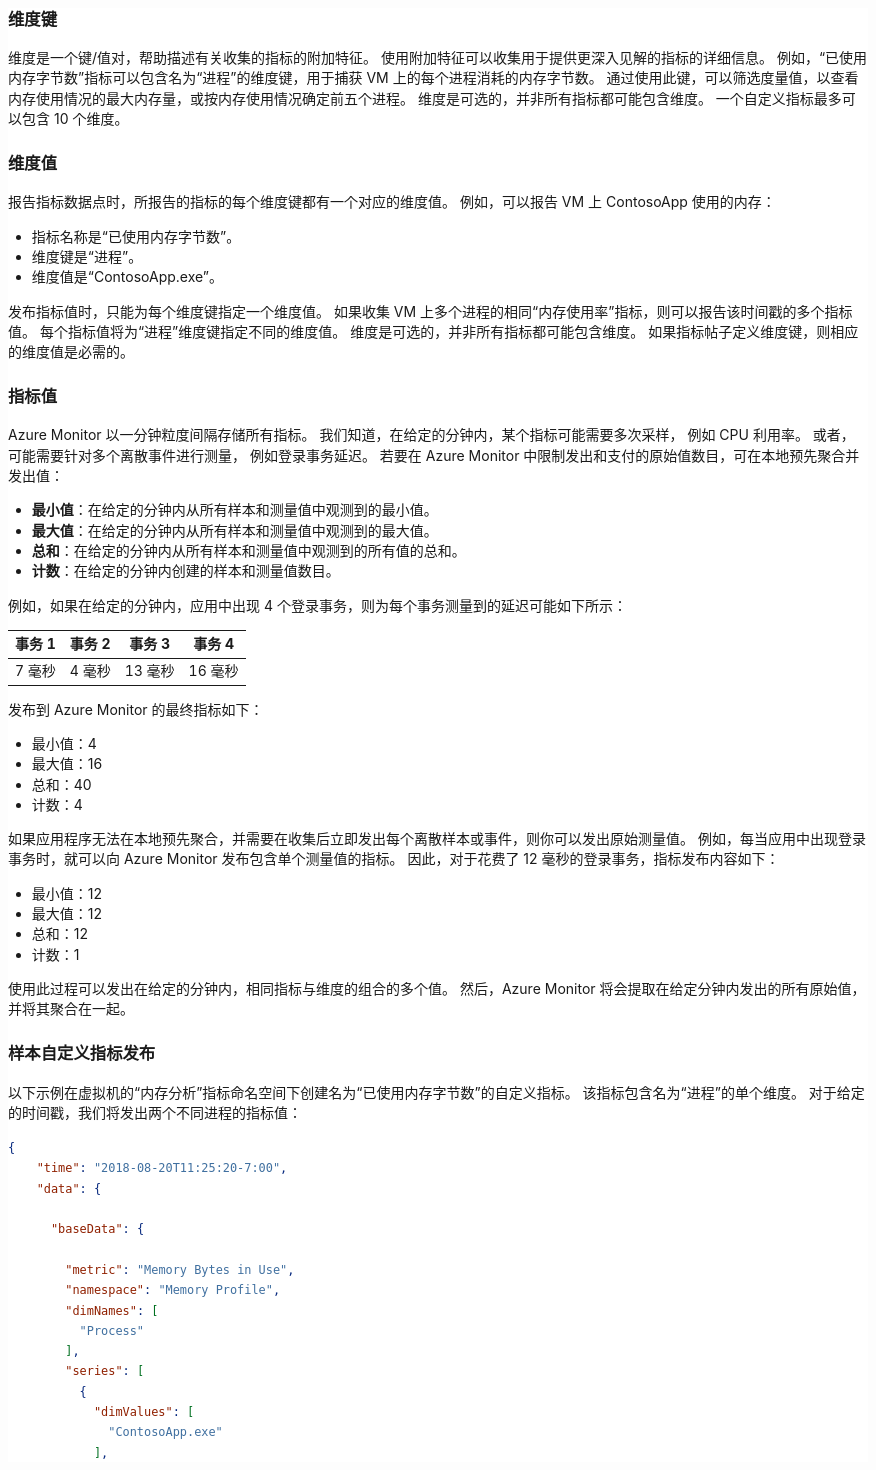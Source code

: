### <a name="dimension-keys"></a>维度键
维度是一个键/值对，帮助描述有关收集的指标的附加特征。 使用附加特征可以收集用于提供更深入见解的指标的详细信息。 例如，“已使用内存字节数”指标可以包含名为“进程”的维度键，用于捕获 VM 上的每个进程消耗的内存字节数。  通过使用此键，可以筛选度量值，以查看内存使用情况的最大内存量，或按内存使用情况确定前五个进程。
维度是可选的，并非所有指标都可能包含维度。 一个自定义指标最多可以包含 10 个维度。

### <a name="dimension-values"></a>维度值
报告指标数据点时，所报告的指标的每个维度键都有一个对应的维度值。 例如，可以报告 VM 上 ContosoApp 使用的内存：

* 指标名称是“已使用内存字节数”。
* 维度键是“进程”。
* 维度值是“ContosoApp.exe”。

发布指标值时，只能为每个维度键指定一个维度值。 如果收集 VM 上多个进程的相同“内存使用率”指标，则可以报告该时间戳的多个指标值。 每个指标值将为“进程”维度键指定不同的维度值。
维度是可选的，并非所有指标都可能包含维度。 如果指标帖子定义维度键，则相应的维度值是必需的。

### <a name="metric-values"></a>指标值
Azure Monitor 以一分钟粒度间隔存储所有指标。 我们知道，在给定的分钟内，某个指标可能需要多次采样， 例如 CPU 利用率。 或者，可能需要针对多个离散事件进行测量， 例如登录事务延迟。 若要在 Azure Monitor 中限制发出和支付的原始值数目，可在本地预先聚合并发出值：

* **最小值**：在给定的分钟内从所有样本和测量值中观测到的最小值。
* **最大值**：在给定的分钟内从所有样本和测量值中观测到的最大值。
* **总和**：在给定的分钟内从所有样本和测量值中观测到的所有值的总和。
* **计数**：在给定的分钟内创建的样本和测量值数目。

例如，如果在给定的分钟内，应用中出现 4 个登录事务，则为每个事务测量到的延迟可能如下所示：

|事务 1|事务 2|事务 3|事务 4|
|---|---|---|---|
|7 毫秒|4 毫秒|13 毫秒|16 毫秒|

发布到 Azure Monitor 的最终指标如下：
* 最小值：4
* 最大值：16
* 总和：40
* 计数：4

如果应用程序无法在本地预先聚合，并需要在收集后立即发出每个离散样本或事件，则你可以发出原始测量值。 例如，每当应用中出现登录事务时，就可以向 Azure Monitor 发布包含单个测量值的指标。 因此，对于花费了 12 毫秒的登录事务，指标发布内容如下：
* 最小值：12
* 最大值：12
* 总和：12
* 计数：1

使用此过程可以发出在给定的分钟内，相同指标与维度的组合的多个值。 然后，Azure Monitor 将会提取在给定分钟内发出的所有原始值，并将其聚合在一起。

### <a name="sample-custom-metric-publication"></a>样本自定义指标发布
以下示例在虚拟机的“内存分析”指标命名空间下创建名为“已使用内存字节数”的自定义指标。  该指标包含名为“进程”的单个维度。 对于给定的时间戳，我们将发出两个不同进程的指标值：

```json
{
    "time": "2018-08-20T11:25:20-7:00",
    "data": {

      "baseData": {

        "metric": "Memory Bytes in Use",
        "namespace": "Memory Profile",
        "dimNames": [
          "Process"
        ],
        "series": [
          {
            "dimValues": [
              "ContosoApp.exe"
            ],
```